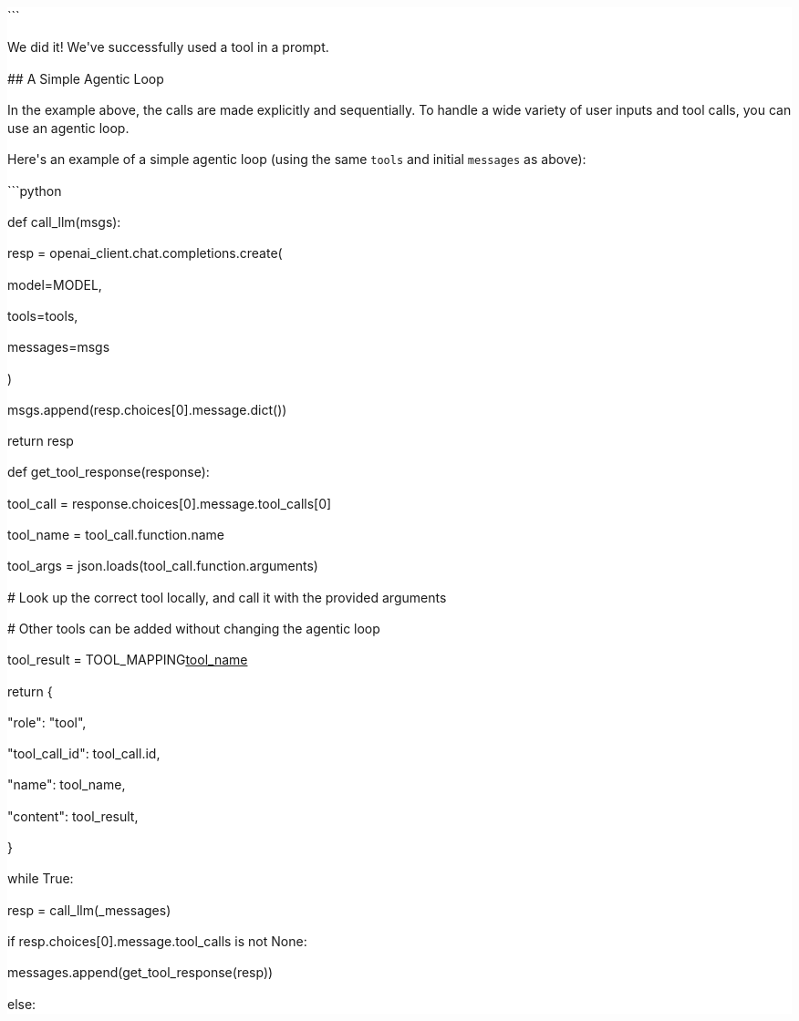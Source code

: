\```

We did it! We've successfully used a tool in a prompt.

\## A Simple Agentic Loop

In the example above, the calls are made explicitly and sequentially. To handle a wide variety of user inputs and tool calls, you can use an agentic loop.

Here's an example of a simple agentic loop (using the same `tools` and initial `messages` as above):

\```python

def call\_llm(msgs):

resp = openai\_client.chat.completions.create(

model=MODEL,

tools=tools,

messages=msgs

)

msgs.append(resp.choices[0].message.dict())

return resp

def get\_tool\_response(response):

tool\_call = response.choices[0].message.tool\_calls[0]

tool\_name = tool\_call.function.name

tool\_args = json.loads(tool\_call.function.arguments)

\# Look up the correct tool locally, and call it with the provided arguments

\# Other tools can be added without changing the agentic loop

tool\_result = TOOL\_MAPPING[tool\_name](\*\*tool\_args)

return {

"role": "tool",

"tool\_call\_id": tool\_call.id,

"name": tool\_name,

"content": tool\_result,

}

while True:

resp = call\_llm(\_messages)

if resp.choices[0].message.tool\_calls is not None:

messages.append(get\_tool\_response(resp))

else:
